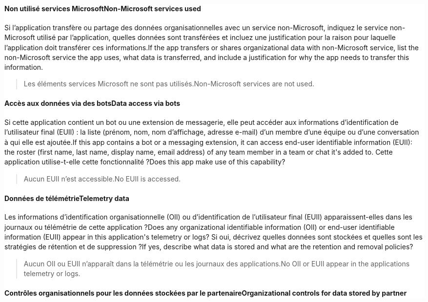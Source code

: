 
#### <a name="non-microsoft-services-used"></a><span data-ttu-id="92597-127">Non utilisé services Microsoft</span><span class="sxs-lookup"><span data-stu-id="92597-127">Non-Microsoft services used</span></span>

<span data-ttu-id="92597-128">Si l’application transfère ou partage des données organisationnelles avec un service non-Microsoft, indiquez le service non-Microsoft utilisé par l’application, quelles données sont transférées et incluez une justification pour la raison pour laquelle l’application doit transférer ces informations.</span><span class="sxs-lookup"><span data-stu-id="92597-128">If the app transfers or shares organizational data with non-Microsoft service, list the non-Microsoft service the app uses, what data is transferred, and include a justification for why the app needs to transfer this information.</span></span>

><span data-ttu-id="92597-129">Les éléments services Microsoft ne sont pas utilisés.</span><span class="sxs-lookup"><span data-stu-id="92597-129">Non-Microsoft services are not used.</span></span>

#### <a name="data-access-via-bots"></a><span data-ttu-id="92597-130">Accès aux données via des bots</span><span class="sxs-lookup"><span data-stu-id="92597-130">Data access via bots</span></span>

<span data-ttu-id="92597-131">Si cette application contient un bot ou une extension de messagerie, elle peut accéder aux informations d’identification de l’utilisateur final (EUII) : la liste (prénom, nom, nom d’affichage, adresse e-mail) d’un membre d’une équipe ou d’une conversation à qui elle est ajoutée.</span><span class="sxs-lookup"><span data-stu-id="92597-131">If this app contains a bot or a messaging extension, it can access end-user identifiable information (EUII): the roster (first name, last name, display name, email address) of any team member in a team or chat it's added to.</span></span> <span data-ttu-id="92597-132">Cette application utilise-t-elle cette fonctionnalité ?</span><span class="sxs-lookup"><span data-stu-id="92597-132">Does this app make use of this capability?</span></span>

><span data-ttu-id="92597-133">Aucun EUII n’est accessible.</span><span class="sxs-lookup"><span data-stu-id="92597-133">No EUII is accessed.</span></span>


#### <a name="telemetry-data"></a><span data-ttu-id="92597-134">Données de télémétrie</span><span class="sxs-lookup"><span data-stu-id="92597-134">Telemetry data</span></span>

<span data-ttu-id="92597-135">Les informations d’identification organisationnelle (OII) ou d’identification de l’utilisateur final (EUII) apparaissent-elles dans les journaux ou télémétrie de cette application ?</span><span class="sxs-lookup"><span data-stu-id="92597-135">Does any organizational identifiable information (OII) or end-user identifiable information (EUII) appear in this application's telemetry or logs?</span></span> <span data-ttu-id="92597-136">Si oui, décrivez quelles données sont stockées et quelles sont les stratégies de rétention et de suppression ?</span><span class="sxs-lookup"><span data-stu-id="92597-136">If yes, describe what data is stored and what are the retention and removal policies?</span></span>

><span data-ttu-id="92597-137">Aucun OII ou EUII n’apparaît dans la télémétrie ou les journaux des applications.</span><span class="sxs-lookup"><span data-stu-id="92597-137">No OII or EUII appear in the applications telemetry or logs.</span></span>

#### <a name="organizational-controls-for-data-stored-by-partner"></a><span data-ttu-id="92597-138">Contrôles organisationnels pour les données stockées par le partenaire</span><span class="sxs-lookup"><span data-stu-id="92597-138">Organizational controls for data stored by partner</span></span>
